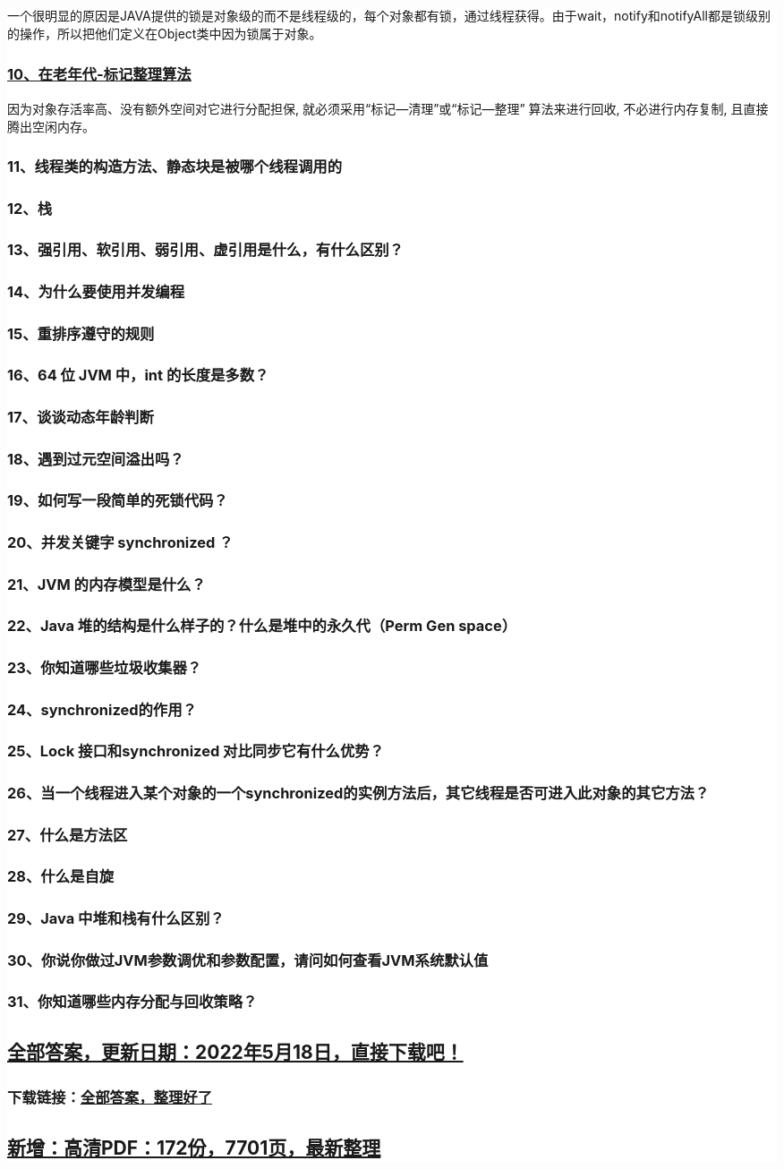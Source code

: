 
一个很明显的原因是JAVA提供的锁是对象级的而不是线程级的，每个对象都有锁，通过线程获得。由于wait，notify和notifyAll都是锁级别的操作，所以把他们定义在Object类中因为锁属于对象。


### [10、在老年代-标记整理算法](https://gitee.com/souyunku/DevBooks/blob/master/docs/并发编程/并发编程面试题大汇总，2021年附答案解析.md#10在老年代-标记整理算法)  


因为对象存活率高、没有额外空间对它进行分配担保, 就必须采用“标记—清理”或“标记—整理” 算法来进行回收, 不必进行内存复制, 且直接腾出空闲内存。


### 11、线程类的构造方法、静态块是被哪个线程调用的
### 12、栈
### 13、强引用、软引用、弱引用、虚引用是什么，有什么区别？
### 14、为什么要使用并发编程
### 15、重排序遵守的规则
### 16、64 位 JVM 中，int 的长度是多数？
### 17、谈谈动态年龄判断
### 18、遇到过元空间溢出吗？
### 19、如何写一段简单的死锁代码？
### 20、并发关键字 synchronized ？
### 21、JVM 的内存模型是什么？
### 22、Java 堆的结构是什么样子的？什么是堆中的永久代（Perm Gen space）
### 23、你知道哪些垃圾收集器？
### 24、synchronized的作用？
### 25、Lock 接口和synchronized 对比同步它有什么优势？
### 26、当一个线程进入某个对象的一个synchronized的实例方法后，其它线程是否可进入此对象的其它方法？
### 27、什么是方法区
### 28、什么是自旋
### 29、Java 中堆和栈有什么区别？
### 30、你说你做过JVM参数调优和参数配置，请问如何查看JVM系统默认值
### 31、你知道哪些内存分配与回收策略？





## [全部答案，更新日期：2022年5月18日，直接下载吧！](https://gitee.com/souyunku/DevBooks/blob/master/docs/daan.md)

### 下载链接：[全部答案，整理好了](https://gitee.com/souyunku/DevBooks/blob/master/docs/daan.md)




## [新增：高清PDF：172份，7701页，最新整理](https://gitee.com/souyunku/DevBooks/blob/master/docs/daan.md)





